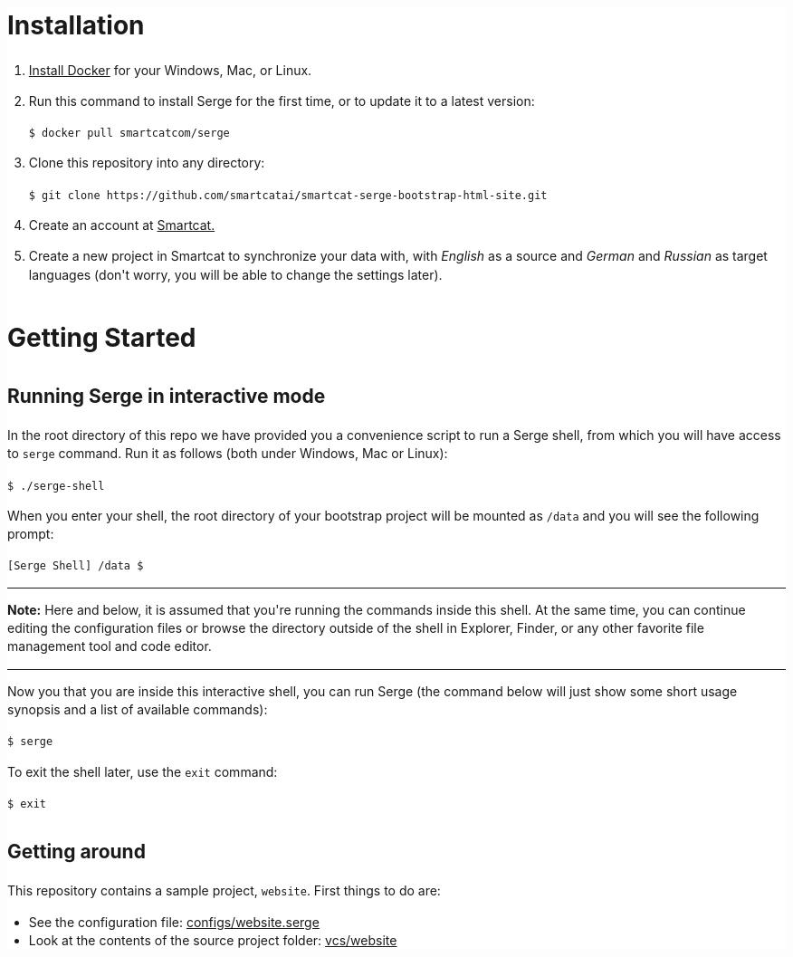 # Installation

1. [Install Docker](https://www.docker.com/products/docker-desktop) for your Windows, Mac, or Linux.

2. Run this command to install Serge for the first time, or to update it to a latest version:

       $ docker pull smartcatcom/serge

3. Clone this repository into any directory:

       $ git clone https://github.com/smartcatai/smartcat-serge-bootstrap-html-site.git

4. Create an account at [Smartcat.](https://www.smartcat.ai/)
5. Create a new project in Smartcat to synchronize your data with, with _English_ as a source and _German_ and _Russian_ as target languages (don't worry, you will be able to change the settings later).

# Getting Started

## Running Serge in interactive mode

In the root directory of this repo we have provided you a convenience script to run a Serge shell, from which you will have access to `serge` command. Run it as follows (both under Windows, Mac or Linux):

    $ ./serge-shell

When you enter your shell, the root directory of your bootstrap project will be mounted as `/data` and you will see the following prompt:

    [Serge Shell] /data $

---

**Note:** Here and below, it is assumed that you're running the commands inside this shell. At the same time, you can continue editing the configuration files or browse the directory outside of the shell in Explorer, Finder, or any other favorite file management tool and code editor.

---

Now you that you are inside this interactive shell, you can run Serge (the command below will just show some short usage synopsis and a list of available commands):

    $ serge

To exit the shell later, use the `exit` command:

    $ exit

## Getting around

This repository contains a sample project, `website`. First things to do are:

-   See the configuration file: [configs/website.serge](configs/website.serge)
-   Look at the contents of the source project folder: [vcs/website](vcs/website)
